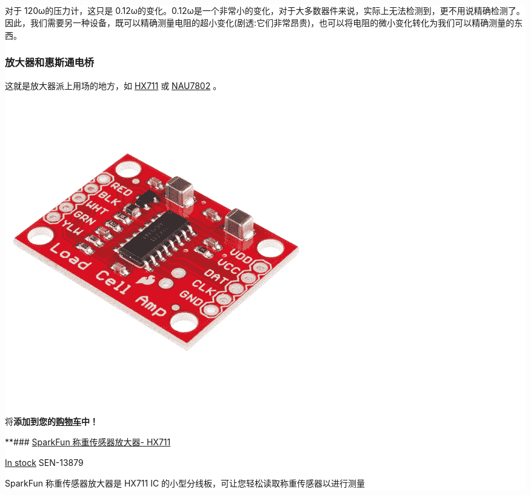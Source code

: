 对于 120ω的压力计，这只是 0.12ω的变化。0.12ω是一个非常小的变化，对于大多数器件来说，实际上无法检测到，更不用说精确检测了。因此，我们需要另一种设备，既可以精确测量电阻的超小变化(剧透:它们非常昂贵)，也可以将电阻的微小变化转化为我们可以精确测量的东西。

### 放大器和惠斯通电桥

这就是放大器派上用场的地方，如 [HX711](https://www.sparkfun.com/products/13879) 或 [NAU7802](https://www.sparkfun.com/products/15242) 。

[![SparkFun Load Cell Amplifier - HX711](img/ef679df39d02c4c785b52cc80674327c.png)](https://www.sparkfun.com/products/13879) 

将**添加到您的[购物车](https://www.sparkfun.com/cart)中！**

 **### [SparkFun 称重传感器放大器- HX711](https://www.sparkfun.com/products/13879)

[In stock](https://learn.sparkfun.com/static/bubbles/ "in stock") SEN-13879

SparkFun 称重传感器放大器是 HX711 IC 的小型分线板，可让您轻松读取称重传感器以进行测量
